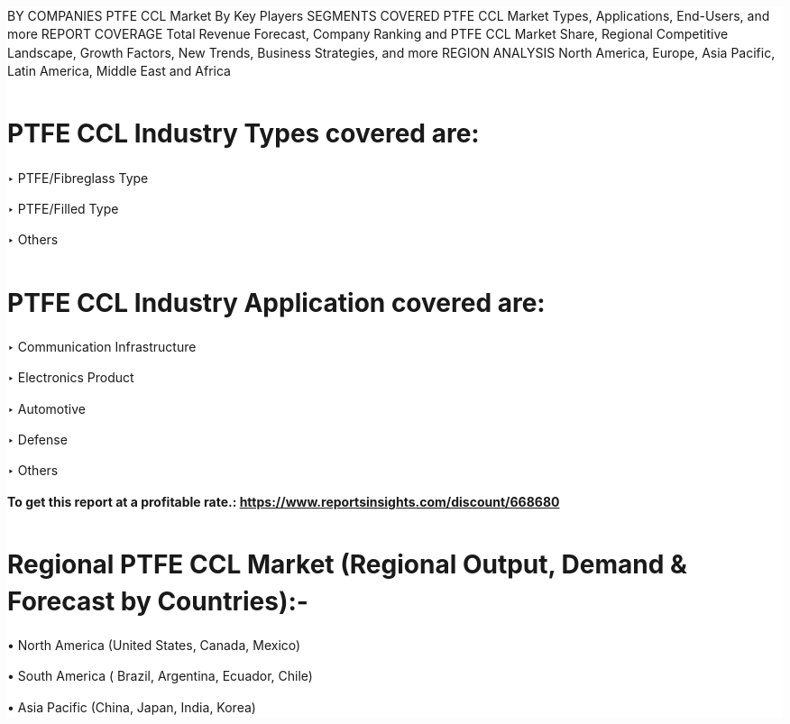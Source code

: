 </tr>
<tr>
<td>BY COMPANIES</td>
<td>PTFE CCL Market By Key Players</td>
</tr>
<tr>
<td>SEGMENTS COVERED</td>
<td>PTFE CCL Market Types, Applications, End-Users, and more</td>
</tr>
<tr>
<td>REPORT COVERAGE</td>
<td>Total Revenue Forecast, Company Ranking and PTFE CCL Market Share, Regional Competitive Landscape, Growth Factors, New Trends, Business Strategies, and more</td>
</tr>
<tr>
<td>REGION ANALYSIS</td>
<td>North America, Europe, Asia Pacific, Latin America, Middle East and Africa</td>
</tr>
</table>

# <strong>PTFE CCL Industry Types covered are:</strong>

‣ PTFE/Fibreglass Type

‣ PTFE/Filled Type

‣ Others

# <strong>PTFE CCL Industry Application covered are:</strong>

‣ Communication Infrastructure

‣ Electronics Product

‣ Automotive

‣ Defense

‣ Others

<strong>To get this report at a profitable rate.: <a href=https://www.reportsinsights.com/discount/668680>https://www.reportsinsights.com/discount/668680</a></strong>

# <strong>Regional PTFE CCL Market (Regional Output, Demand &amp; Forecast by Countries):-</strong>

• North America (United States, Canada, Mexico)

• South America ( Brazil, Argentina, Ecuador, Chile)

• Asia Pacific (China, Japan, India, Korea)
